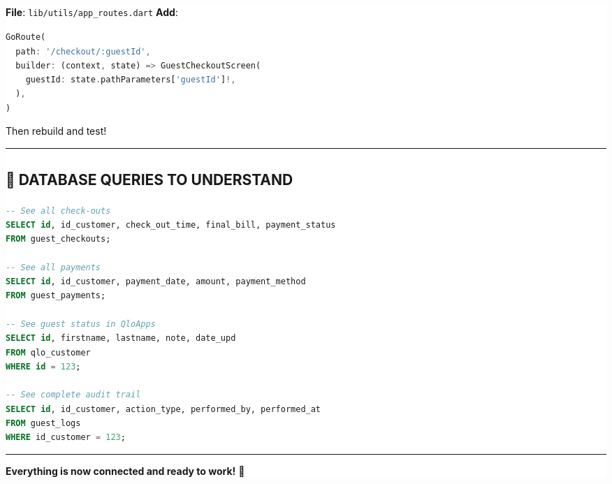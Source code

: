 **File**: `lib/utils/app_routes.dart`
**Add**:
```dart
GoRoute(
  path: '/checkout/:guestId',
  builder: (context, state) => GuestCheckoutScreen(
    guestId: state.pathParameters['guestId']!,
  ),
)
```

Then rebuild and test!

---

## 💾 DATABASE QUERIES TO UNDERSTAND

```sql
-- See all check-outs
SELECT id, id_customer, check_out_time, final_bill, payment_status 
FROM guest_checkouts;

-- See all payments
SELECT id, id_customer, payment_date, amount, payment_method 
FROM guest_payments;

-- See guest status in QloApps
SELECT id, firstname, lastname, note, date_upd 
FROM qlo_customer 
WHERE id = 123;

-- See complete audit trail
SELECT id, id_customer, action_type, performed_by, performed_at 
FROM guest_logs 
WHERE id_customer = 123;
```

---

**Everything is now connected and ready to work!** 🚀
